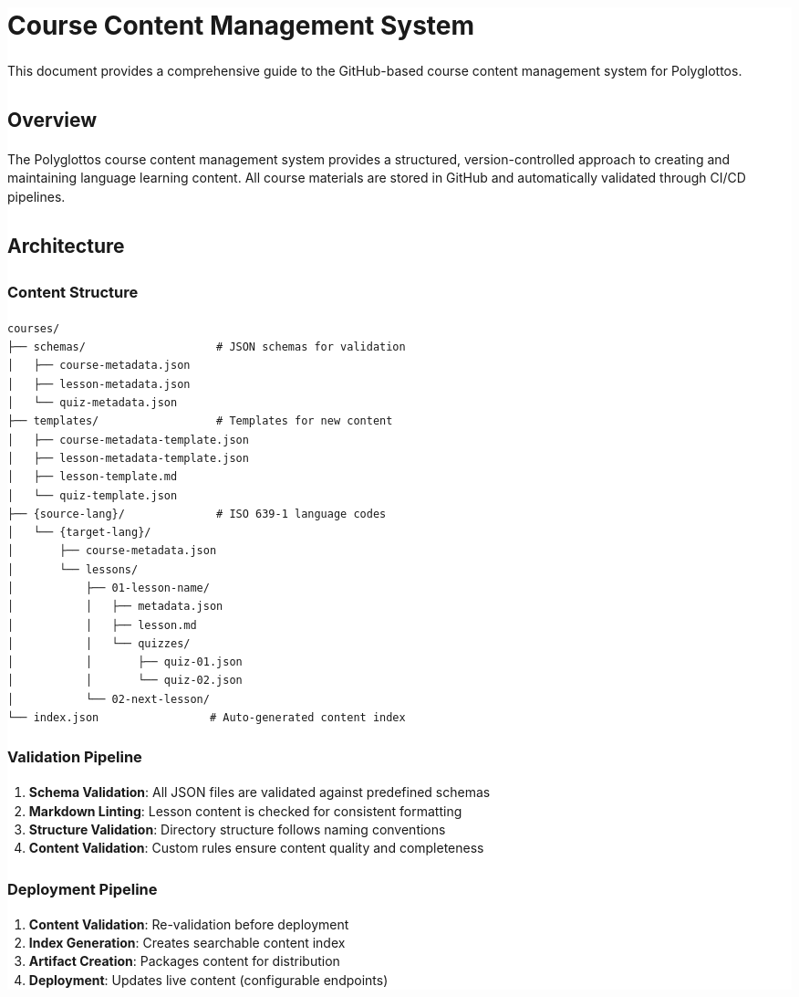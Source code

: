 # Course Content Management System

This document provides a comprehensive guide to the GitHub-based course content management system for Polyglottos.

## Overview

The Polyglottos course content management system provides a structured, version-controlled approach to creating and maintaining language learning content. All course materials are stored in GitHub and automatically validated through CI/CD pipelines.

## Architecture

### Content Structure

```
courses/
├── schemas/                    # JSON schemas for validation
│   ├── course-metadata.json
│   ├── lesson-metadata.json
│   └── quiz-metadata.json
├── templates/                  # Templates for new content
│   ├── course-metadata-template.json
│   ├── lesson-metadata-template.json
│   ├── lesson-template.md
│   └── quiz-template.json
├── {source-lang}/              # ISO 639-1 language codes
│   └── {target-lang}/
│       ├── course-metadata.json
│       └── lessons/
│           ├── 01-lesson-name/
│           │   ├── metadata.json
│           │   ├── lesson.md
│           │   └── quizzes/
│           │       ├── quiz-01.json
│           │       └── quiz-02.json
│           └── 02-next-lesson/
└── index.json                 # Auto-generated content index
```

### Validation Pipeline

1. **Schema Validation**: All JSON files are validated against predefined schemas
2. **Markdown Linting**: Lesson content is checked for consistent formatting
3. **Structure Validation**: Directory structure follows naming conventions
4. **Content Validation**: Custom rules ensure content quality and completeness

### Deployment Pipeline

1. **Content Validation**: Re-validation before deployment
2. **Index Generation**: Creates searchable content index
3. **Artifact Creation**: Packages content for distribution
4. **Deployment**: Updates live content (configurable endpoints)
